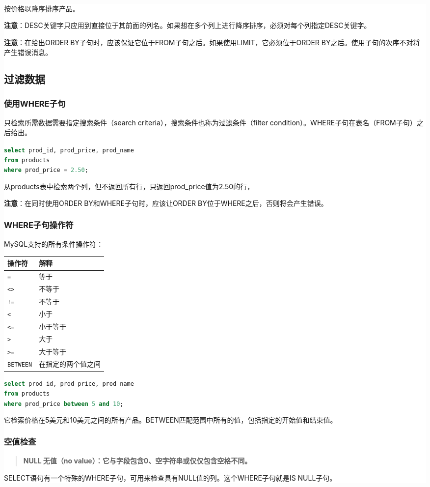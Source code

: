 按价格以降序排序产品。

**注意**：DESC关键字只应用到直接位于其前面的列名。如果想在多个列上进行降序排序，必须对每个列指定DESC关键字。

**注意**：在给出ORDER BY子句时，应该保证它位于FROM子句之后。如果使用LIMIT，它必须位于ORDER BY之后。使用子句的次序不对将产生错误消息。

## 过滤数据

### 使用WHERE子句

只检索所需数据需要指定搜索条件（search criteria），搜索条件也称为过滤条件（filter condition）。WHERE子句在表名（FROM子句）之后给出。

```sql
select prod_id, prod_price, prod_name
from products
where prod_price = 2.50;
```

从products表中检索两个列，但不返回所有行，只返回prod_price值为2.50的行，

**注意**：在同时使用ORDER BY和WHERE子句时，应该让ORDER BY位于WHERE之后，否则将会产生错误。

### WHERE子句操作符

MySQL支持的所有条件操作符：

| 操作符 | 解释 |
| :--- | :--- |
| `=` | 等于 |
| `<>` | 不等于 |
| `!=` | 不等于 |
| `<` | 小于 |
| `<=` | 小于等于 |
| `>` | 大于 |
| `>=` | 大于等于 |
| `BETWEEN` | 在指定的两个值之间 |

```sql
select prod_id, prod_price, prod_name
from products
where prod_price between 5 and 10;
```

它检索价格在5美元和10美元之间的所有产品。BETWEEN匹配范围中所有的值，包括指定的开始值和结束值。

### 空值检查

> **NULL 无值（no value）：它与字段包含0、空字符串或仅仅包含空格不同。**

SELECT语句有一个特殊的WHERE子句，可用来检查具有NULL值的列。这个WHERE子句就是IS NULL子句。
